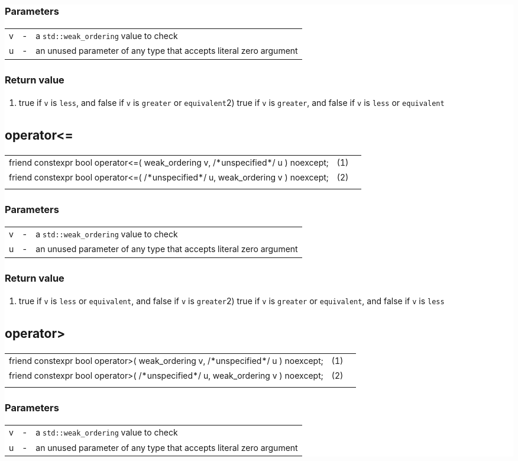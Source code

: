 ### Parameters

|  |  |  |
| --- | --- | --- |
| v | - | a `std::weak_ordering` value to check |
| u | - | an unused parameter of any type that accepts literal zero argument |

### Return value

1) true if `v` is `less`, and false if `v` is `greater` or `equivalent`2) true if `v` is `greater`, and false if `v` is `less` or `equivalent`

## operator<=

|  |  |  |
| --- | --- | --- |
| friend constexpr bool operator<=( weak_ordering v, /\*unspecified\*/ u ) noexcept; | (1) |  |
| friend constexpr bool operator<=( /\*unspecified\*/ u, weak_ordering v ) noexcept; | (2) |  |
|  |  |  |

### Parameters

|  |  |  |
| --- | --- | --- |
| v | - | a `std::weak_ordering` value to check |
| u | - | an unused parameter of any type that accepts literal zero argument |

### Return value

1) true if `v` is `less` or `equivalent`, and false if `v` is `greater`2) true if `v` is `greater` or `equivalent`, and false if `v` is `less`

## operator>

|  |  |  |
| --- | --- | --- |
| friend constexpr bool operator>( weak_ordering v, /\*unspecified\*/ u ) noexcept; | (1) |  |
| friend constexpr bool operator>( /\*unspecified\*/ u, weak_ordering v ) noexcept; | (2) |  |
|  |  |  |

### Parameters

|  |  |  |
| --- | --- | --- |
| v | - | a `std::weak_ordering` value to check |
| u | - | an unused parameter of any type that accepts literal zero argument |
